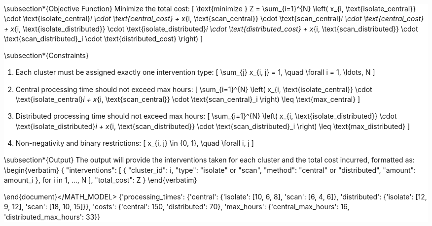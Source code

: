 \subsection*{Objective Function}
Minimize the total cost:
\[
\text{minimize } Z = \sum_{i=1}^{N} \left( 
    x_{i, \text{isolate\_central}} \cdot \text{isolate\_central}_i \cdot \text{central\_cost} + 
    x_{i, \text{scan\_central}} \cdot \text{scan\_central}_i \cdot \text{central\_cost} + 
    x_{i, \text{isolate\_distributed}} \cdot \text{isolate\_distributed}_i \cdot \text{distributed\_cost} + 
    x_{i, \text{scan\_distributed}} \cdot \text{scan\_distributed}_i \cdot \text{distributed\_cost} 
\right)
\]

\subsection*{Constraints}
1. Each cluster must be assigned exactly one intervention type:
\[
\sum_{j} x_{i, j} = 1, \quad \forall i = 1, \ldots, N
\]

2. Central processing time should not exceed max hours:
\[
\sum_{i=1}^{N} \left( x_{i, \text{isolate\_central}} \cdot \text{isolate\_central}_i + x_{i, \text{scan\_central}} \cdot \text{scan\_central}_i \right) \leq \text{max\_central}
\]

3. Distributed processing time should not exceed max hours:
\[
\sum_{i=1}^{N} \left( x_{i, \text{isolate\_distributed}} \cdot \text{isolate\_distributed}_i + x_{i, \text{scan\_distributed}} \cdot \text{scan\_distributed}_i \right) \leq \text{max\_distributed}
\]

4. Non-negativity and binary restrictions:
\[
x_{i, j} \in \{0, 1\}, \quad \forall i, j
\]

\subsection*{Output}
The output will provide the interventions taken for each cluster and the total cost incurred, formatted as:
\begin{verbatim}
{
    "interventions": [
        {
            "cluster_id": i,
            "type": "isolate" or "scan",
            "method": "central" or "distributed",
            "amount": amount_i
        },
        for i in 1, ..., N
    ],
    "total_cost": Z
}
\end{verbatim}

\end{document}</MATH_MODEL>
<DATA>
{'processing_times': {'central': {'isolate': [10, 6, 8], 'scan': [6, 4, 6]}, 'distributed': {'isolate': [12, 9, 12], 'scan': [18, 10, 15]}}, 'costs': {'central': 150, 'distributed': 70}, 'max_hours': {'central_max_hours': 16, 'distributed_max_hours': 33}}</DATA>
